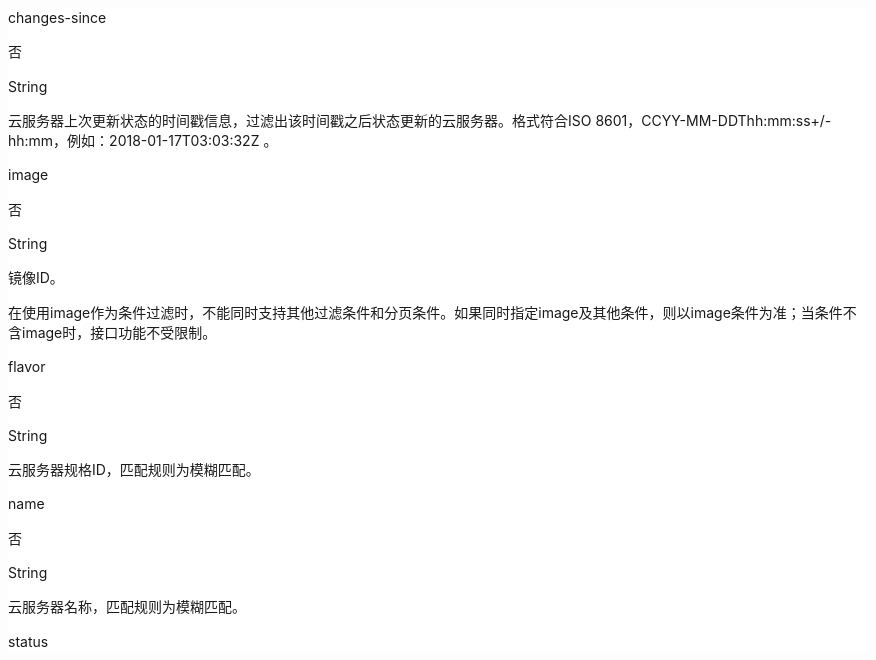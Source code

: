 </tr>
</thead>
<tbody><tr id="row762524"><td class="cellrowborder" valign="top" width="19.050000000000004%" headers="mcps1.2.5.1.1 "><p id="p61764512"><a name="p61764512"></a><a name="p61764512"></a>changes-since</p>
</td>
<td class="cellrowborder" valign="top" width="9.91%" headers="mcps1.2.5.1.2 "><p id="p36869576"><a name="p36869576"></a><a name="p36869576"></a>否</p>
</td>
<td class="cellrowborder" valign="top" width="14.040000000000003%" headers="mcps1.2.5.1.3 "><p id="p33645693"><a name="p33645693"></a><a name="p33645693"></a>String</p>
</td>
<td class="cellrowborder" valign="top" width="57.00000000000001%" headers="mcps1.2.5.1.4 "><p id="p32975066"><a name="p32975066"></a><a name="p32975066"></a><span id="text6545163118373"><a name="text6545163118373"></a><a name="text6545163118373"></a>云服务器</span>上次更新状态的时间戳信息，过滤出该时间戳之后状态更新的<span id="text91691232113717"><a name="text91691232113717"></a><a name="text91691232113717"></a>云服务器</span>。格式符合ISO 8601，CCYY-MM-DDThh:mm:ss+/-hh:mm，例如：2018-01-17T03:03:32Z 。</p>
</td>
</tr>
<tr id="row28340140"><td class="cellrowborder" valign="top" width="19.050000000000004%" headers="mcps1.2.5.1.1 "><p id="p13849974"><a name="p13849974"></a><a name="p13849974"></a>image</p>
</td>
<td class="cellrowborder" valign="top" width="9.91%" headers="mcps1.2.5.1.2 "><p id="p48106092"><a name="p48106092"></a><a name="p48106092"></a>否</p>
</td>
<td class="cellrowborder" valign="top" width="14.040000000000003%" headers="mcps1.2.5.1.3 "><p id="p4279416"><a name="p4279416"></a><a name="p4279416"></a>String</p>
</td>
<td class="cellrowborder" valign="top" width="57.00000000000001%" headers="mcps1.2.5.1.4 "><p id="p1146019416233"><a name="p1146019416233"></a><a name="p1146019416233"></a>镜像ID。</p>
<p id="p10460540235"><a name="p10460540235"></a><a name="p10460540235"></a>在使用image作为条件过滤时，不能同时支持其他过滤条件和分页条件。如果同时指定image及其他条件，则以image条件为准；当条件不含image时，接口功能不受限制。</p>
</td>
</tr>
<tr id="row25743851"><td class="cellrowborder" valign="top" width="19.050000000000004%" headers="mcps1.2.5.1.1 "><p id="p4877220"><a name="p4877220"></a><a name="p4877220"></a>flavor</p>
</td>
<td class="cellrowborder" valign="top" width="9.91%" headers="mcps1.2.5.1.2 "><p id="p59510545"><a name="p59510545"></a><a name="p59510545"></a>否</p>
</td>
<td class="cellrowborder" valign="top" width="14.040000000000003%" headers="mcps1.2.5.1.3 "><p id="p55624859"><a name="p55624859"></a><a name="p55624859"></a>String</p>
</td>
<td class="cellrowborder" valign="top" width="57.00000000000001%" headers="mcps1.2.5.1.4 "><p id="p16768629"><a name="p16768629"></a><a name="p16768629"></a><span id="text1786483217372"><a name="text1786483217372"></a><a name="text1786483217372"></a>云服务器</span>规格ID，匹配规则为模糊匹配。</p>
</td>
</tr>
<tr id="row16699940"><td class="cellrowborder" valign="top" width="19.050000000000004%" headers="mcps1.2.5.1.1 "><p id="p10517875"><a name="p10517875"></a><a name="p10517875"></a>name</p>
</td>
<td class="cellrowborder" valign="top" width="9.91%" headers="mcps1.2.5.1.2 "><p id="p46641535"><a name="p46641535"></a><a name="p46641535"></a>否</p>
</td>
<td class="cellrowborder" valign="top" width="14.040000000000003%" headers="mcps1.2.5.1.3 "><p id="p19867951"><a name="p19867951"></a><a name="p19867951"></a>String</p>
</td>
<td class="cellrowborder" valign="top" width="57.00000000000001%" headers="mcps1.2.5.1.4 "><p id="p55330634"><a name="p55330634"></a><a name="p55330634"></a><span id="text4489153343717"><a name="text4489153343717"></a><a name="text4489153343717"></a>云服务器</span>名称，匹配规则为模糊匹配。</p>
</td>
</tr>
<tr id="row28213660"><td class="cellrowborder" valign="top" width="19.050000000000004%" headers="mcps1.2.5.1.1 "><p id="p3605162"><a name="p3605162"></a><a name="p3605162"></a>status</p>